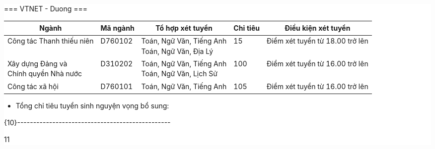 === VTNET - Duong ===

| Ngành                                    | Mã ngành | Tổ hợp xét tuyển                                   | Chỉ tiêu | Điều kiện xét tuyển             |
|------------------------------------------|----------|----------------------------------------------------|----------|---------------------------------|
| Công tác Thanh thiếu niên                | D760102  | Toán, Ngữ Văn, Tiếng Anh<br>Toán, Ngữ Văn, Địa Lý  | 15       | Điểm xét tuyển từ 18.00 trở lên |
| Xây dựng Đảng và<br>Chính quyền Nhà nước | D310202  | Toán, Ngữ Văn, Tiếng Anh<br>Toán, Ngữ Văn, Lịch Sử | 100      | Điểm xét tuyển từ 16.00 trở lên |
| Công tác xã hội                          | D760101  | Toán, Ngữ Văn, Tiếng Anh                           | 105      | Điểm xét tuyển từ 16.00 trở lên |

- Tổng chỉ tiêu tuyển sinh nguyện vọng bổ sung:

{10}------------------------------------------------

11

